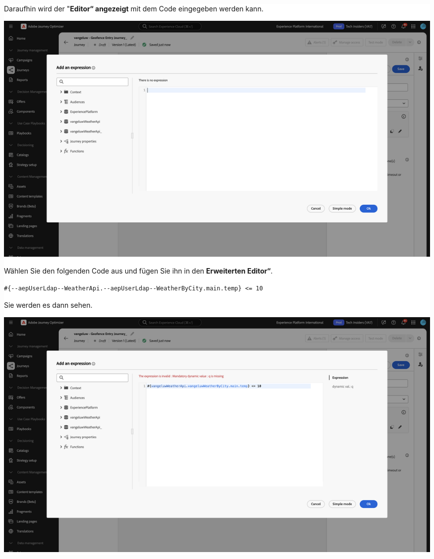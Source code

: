 Daraufhin wird der &quot;**Editor“ angezeigt** mit dem Code eingegeben werden kann.

![Demo](./images/jo9.png)

Wählen Sie den folgenden Code aus und fügen Sie ihn in den **Erweiterten Editor“**.

`#{--aepUserLdap--WeatherApi.--aepUserLdap--WeatherByCity.main.temp} <= 10`

Sie werden es dann sehen.

![Demo](./images/jo10.png)
